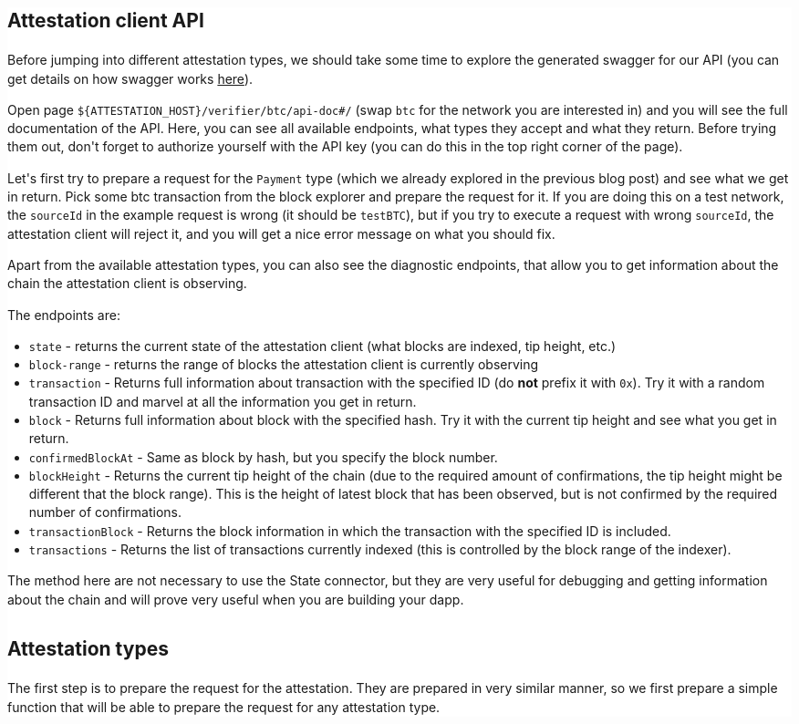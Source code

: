 ## Attestation client API

Before jumping into different attestation types, we should take some time to explore the generated swagger for our API (you can get details on how swagger works [here](https://swagger.io/tools/swagger-ui/)).

Open page `${ATTESTATION_HOST}/verifier/btc/api-doc#/` (swap `btc` for the network you are interested in) and you will see the full documentation of the API.
Here, you can see all available endpoints, what types they accept and what they return.
Before trying them out, don't forget to authorize yourself with the API key (you can do this in the top right corner of the page).

Let's first try to prepare a request for the `Payment` type (which we already explored in the previous blog post) and see what we get in return.
Pick some btc transaction from the block explorer and prepare the request for it.
If you are doing this on a test network, the `sourceId` in the example request is wrong (it should be `testBTC`), but if you try to execute a request with wrong `sourceId`, the attestation client will reject it, and you will get a nice error message on what you should fix.



Apart from the available attestation types, you can also see the diagnostic endpoints, that allow you to get information about the chain the attestation client is observing.

The endpoints are:
- `state` - returns the current state of the attestation client (what blocks are indexed, tip height, etc.)
- `block-range` - returns the range of blocks the attestation client is currently observing
- `transaction` - Returns full information about transaction with the specified ID (do **not** prefix it with `0x`). Try it with a random transaction ID and marvel at all the information you get in return.
- `block` - Returns full information about block with the specified hash. Try it with the current tip height and see what you get in return.
- `confirmedBlockAt` - Same as block by hash, but you specify the block number.
- `blockHeight` - Returns the current tip height of the chain (due to the required amount of confirmations, the tip height might be different that the block range).
This is the height of latest block that has been observed, but is not confirmed by the required number of confirmations.
- `transactionBlock` - Returns the block information in which the transaction with the specified ID is included.
- `transactions` - Returns the list of transactions currently indexed (this is controlled by the block range of the indexer).

The method here are not necessary to use the State connector, but they are very useful for debugging and getting information about the chain and will prove very useful when you are building your dapp.


## Attestation types

The first step is to prepare the request for the attestation.
They are prepared in very similar manner, so we first prepare a simple function that will be able to prepare the request for any attestation type.
